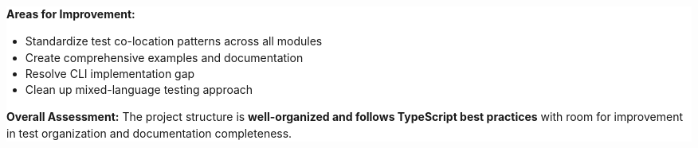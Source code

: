 **Areas for Improvement:**
- Standardize test co-location patterns across all modules
- Create comprehensive examples and documentation
- Resolve CLI implementation gap
- Clean up mixed-language testing approach

**Overall Assessment:** The project structure is **well-organized and follows TypeScript best practices** with room for improvement in test organization and documentation completeness.
